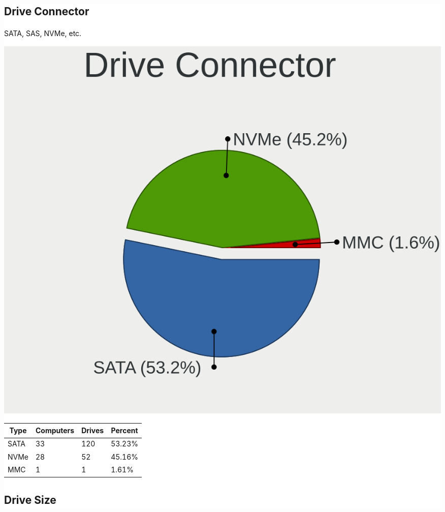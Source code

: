 Drive Connector
---------------

SATA, SAS, NVMe, etc.

![Drive Connector](./images/pie_chart/drive_bus.svg)


| Type | Computers | Drives | Percent |
|------|-----------|--------|---------|
| SATA | 33        | 120    | 53.23%  |
| NVMe | 28        | 52     | 45.16%  |
| MMC  | 1         | 1      | 1.61%   |

Drive Size
----------

